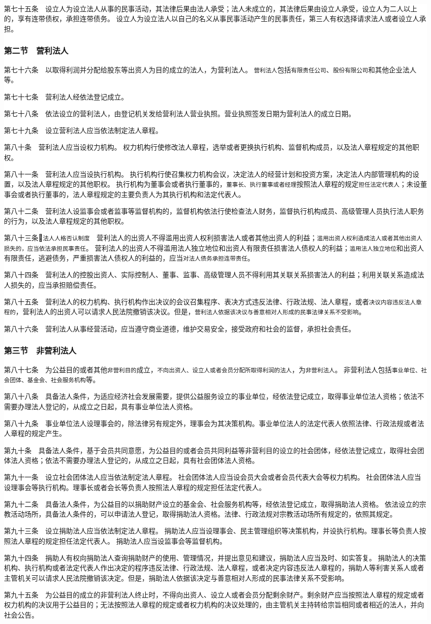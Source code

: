 第七十五条　设立人为设立法人从事的民事活动，其法律后果由法人承受；法人未成立的，其法律后果由设立人承受，设立人为二人以上的，享有连带债权，承担连带债务。
设立人为设立法人以自己的名义从事民事活动产生的民事责任，第三人有权选择请求法人或者设立人承担。

### 第二节　营利法人

第七十六条　以取得利润并分配给股东等出资人为目的成立的法人，为营利法人。
`营利法人`包括`有限责任公司`、`股份有限公司`和其他企业法人等。

第七十七条　营利法人经依法登记成立。

第七十八条　依法设立的营利法人，由登记机关发给营利法人营业执照。营业执照签发日期为营利法人的成立日期。

第七十九条　设立营利法人应当依法制定法人章程。

第八十条　营利法人应当设权力机构。
权力机构行使修改法人章程，选举或者更换执行机构、监督机构成员，以及法人章程规定的其他职权。

第八十一条　营利法人应当设执行机构。
执行机构行使召集权力机构会议，决定法人的经营计划和投资方案，决定法人内部管理机构的设置，以及法人章程规定的其他职权。
执行机构为董事会或者执行董事的，`董事长、执行董事或者经理`按照法人章程的规定`担任法定代表人`；未设董事会或者执行董事的，法人章程规定的主要负责人为其执行机构和法定代表人。

第八十二条　营利法人设监事会或者监事等监督机构的，监督机构依法行使检查法人财务，监督执行机构成员、高级管理人员执行法人职务的行为，以及法人章程规定的其他职权。

第八十三条🔴`法人人格否认制度`　营利法人的出资人不得滥用出资人权利损害法人或者其他出资人的利益；`滥用出资人权利造成法人或者其他出资人损失的，应当依法承担民事责任`。
营利法人的出资人不得滥用法人独立地位和出资人有限责任损害法人债权人的利益；`滥用法人独立地位`和出资人有限责任，逃避债务，严重损害法人债权人的利益的，应当`对法人债务承担连带责任`。

第八十四条　营利法人的控股出资人、实际控制人、董事、监事、高级管理人员不得利用其关联关系损害法人的利益；利用关联关系造成法人损失的，应当承担赔偿责任。

第八十五条　营利法人的权力机构、执行机构作出决议的会议召集程序、表决方式违反法律、行政法规、法人章程，或者`决议内容违反法人章程的`，营利法人的出资人可以请求人民法院撤销该决议。但是，`营利法人依据该决议与善意相对人形成的民事法律关系不受影响`。

第八十六条　营利法人从事经营活动，应当遵守商业道德，维护交易安全，接受政府和社会的监督，承担社会责任。

### 第三节　非营利法人

第八十七条　为公益目的或者其他`非营利目的`成立，`不向出资人、设立人或者会员分配所取得利润的法人`，为`非营利法人`。
非营利法人包括`事业单位、社会团体、基金会、社会服务机构`等。

第八十八条　具备法人条件，为适应经济社会发展需要，提供公益服务设立的事业单位，经依法登记成立，取得事业单位法人资格；依法不需要办理法人登记的，从成立之日起，具有事业单位法人资格。

第八十九条　事业单位法人设理事会的，除法律另有规定外，理事会为其决策机构。事业单位法人的法定代表人依照法律、行政法规或者法人章程的规定产生。

第九十条　具备法人条件，基于会员共同意愿，为公益目的或者会员共同利益等非营利目的设立的社会团体，经依法登记成立，取得社会团体法人资格；依法不需要办理法人登记的，从成立之日起，具有社会团体法人资格。

第九十一条　设立社会团体法人应当依法制定法人章程。
社会团体法人应当设会员大会或者会员代表大会等权力机构。
社会团体法人应当设理事会等执行机构。理事长或者会长等负责人按照法人章程的规定担任法定代表人。

第九十二条　具备法人条件，为公益目的以捐助财产设立的基金会、社会服务机构等，经依法登记成立，取得捐助法人资格。
依法设立的宗教活动场所，具备法人条件的，可以申请法人登记，取得捐助法人资格。法律、行政法规对宗教活动场所有规定的，依照其规定。

第九十三条　设立捐助法人应当依法制定法人章程。
捐助法人应当设理事会、民主管理组织等决策机构，并设执行机构。理事长等负责人按照法人章程的规定担任法定代表人。
捐助法人应当设监事会等监督机构。

第九十四条　捐助人有权向捐助法人查询捐助财产的使用、管理情况，并提出意见和建议，捐助法人应当及时、如实答复。
捐助法人的决策机构、执行机构或者法定代表人作出决定的程序违反法律、行政法规、法人章程，或者决定内容违反法人章程的，捐助人等利害关系人或者主管机关可以请求人民法院撤销该决定。但是，捐助法人依据该决定与善意相对人形成的民事法律关系不受影响。

第九十五条　为公益目的成立的非营利法人终止时，不得向出资人、设立人或者会员分配剩余财产。剩余财产应当按照法人章程的规定或者权力机构的决议用于公益目的；无法按照法人章程的规定或者权力机构的决议处理的，由主管机关主持转给宗旨相同或者相近的法人，并向社会公告。
